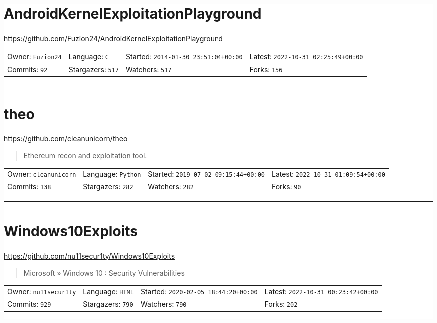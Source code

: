 
# AndroidKernelExploitationPlayground

https://github.com/Fuzion24/AndroidKernelExploitationPlayground
<blockquote>
<no description>
</blockquote>

<table><tr>
<tr><td>Owner: <code>Fuzion24</code></td>
    <td>Language: <code>C</code></td>
    <td>Started: <code>2014-01-30 23:51:04+00:00</code></td>
    <td>Latest: <code>2022-10-31 02:25:49+00:00</code></td></tr>
<tr><td>Commits: <code>92</code></td>
    <td>Stargazers: <code>517</code></td>
    <td>Watchers: <code>517</code></td>
    <td>Forks: <code>156</code></td></tr>
</table>

---

# theo

https://github.com/cleanunicorn/theo
<blockquote>
Ethereum recon and exploitation tool.
</blockquote>

<table><tr>
<tr><td>Owner: <code>cleanunicorn</code></td>
    <td>Language: <code>Python</code></td>
    <td>Started: <code>2019-07-02 09:15:44+00:00</code></td>
    <td>Latest: <code>2022-10-31 01:09:54+00:00</code></td></tr>
<tr><td>Commits: <code>138</code></td>
    <td>Stargazers: <code>282</code></td>
    <td>Watchers: <code>282</code></td>
    <td>Forks: <code>90</code></td></tr>
</table>

---

# Windows10Exploits

https://github.com/nu11secur1ty/Windows10Exploits
<blockquote>
Microsoft » Windows 10 : Security Vulnerabilities
</blockquote>

<table><tr>
<tr><td>Owner: <code>nu11secur1ty</code></td>
    <td>Language: <code>HTML</code></td>
    <td>Started: <code>2020-02-05 18:44:20+00:00</code></td>
    <td>Latest: <code>2022-10-31 00:23:42+00:00</code></td></tr>
<tr><td>Commits: <code>929</code></td>
    <td>Stargazers: <code>790</code></td>
    <td>Watchers: <code>790</code></td>
    <td>Forks: <code>202</code></td></tr>
</table>

---